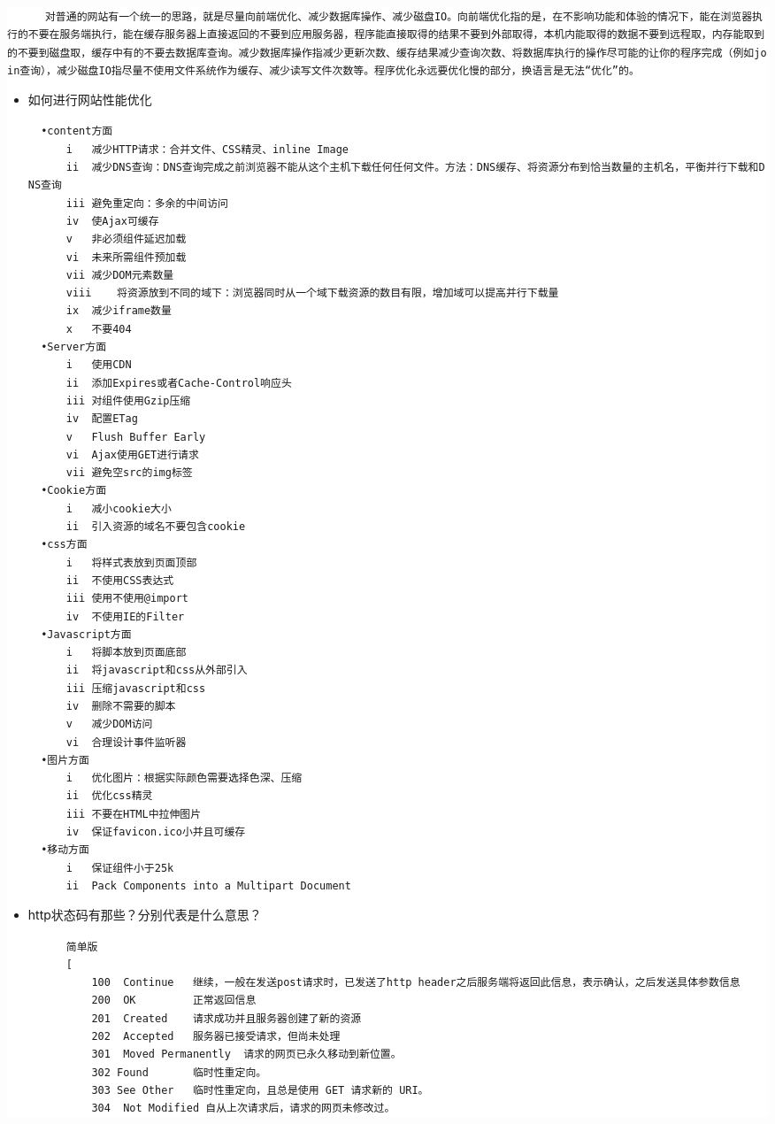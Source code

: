 		  对普通的网站有一个统一的思路，就是尽量向前端优化、减少数据库操作、减少磁盘IO。向前端优化指的是，在不影响功能和体验的情况下，能在浏览器执行的不要在服务端执行，能在缓存服务器上直接返回的不要到应用服务器，程序能直接取得的结果不要到外部取得，本机内能取得的数据不要到远程取，内存能取到的不要到磁盘取，缓存中有的不要去数据库查询。减少数据库操作指减少更新次数、缓存结果减少查询次数、将数据库执行的操作尽可能的让你的程序完成（例如join查询），减少磁盘IO指尽量不使用文件系统作为缓存、减少读写文件次数等。程序优化永远要优化慢的部分，换语言是无法“优化”的。

- 如何进行网站性能优化

		•content方面
			i	减少HTTP请求：合并文件、CSS精灵、inline Image
			ii	减少DNS查询：DNS查询完成之前浏览器不能从这个主机下载任何任何文件。方法：DNS缓存、将资源分布到恰当数量的主机名，平衡并行下载和DNS查询
			iii	避免重定向：多余的中间访问
			iv	使Ajax可缓存
			v	非必须组件延迟加载
			vi	未来所需组件预加载
			vii	减少DOM元素数量
			viii	将资源放到不同的域下：浏览器同时从一个域下载资源的数目有限，增加域可以提高并行下载量
			ix	减少iframe数量
			x	不要404
		•Server方面
			i	使用CDN
			ii	添加Expires或者Cache-Control响应头
			iii	对组件使用Gzip压缩
			iv	配置ETag
			v	Flush Buffer Early
			vi	Ajax使用GET进行请求
			vii	避免空src的img标签
		•Cookie方面
			i	减小cookie大小
			ii	引入资源的域名不要包含cookie
		•css方面
			i	将样式表放到页面顶部
			ii	不使用CSS表达式
			iii	使用不使用@import
			iv	不使用IE的Filter
		•Javascript方面
			i	将脚本放到页面底部
			ii	将javascript和css从外部引入
			iii	压缩javascript和css
			iv	删除不需要的脚本
			v	减少DOM访问
			vi	合理设计事件监听器
		•图片方面
			i	优化图片：根据实际颜色需要选择色深、压缩
			ii	优化css精灵
			iii	不要在HTML中拉伸图片
			iv	保证favicon.ico小并且可缓存
		•移动方面
			i	保证组件小于25k
			ii	Pack Components into a Multipart Document



- http状态码有那些？分别代表是什么意思？

			简单版
			[
				100  Continue	继续，一般在发送post请求时，已发送了http header之后服务端将返回此信息，表示确认，之后发送具体参数信息
				200  OK 		正常返回信息
				201  Created  	请求成功并且服务器创建了新的资源
				202  Accepted 	服务器已接受请求，但尚未处理
				301  Moved Permanently  请求的网页已永久移动到新位置。
				302 Found  		临时性重定向。
				303 See Other  	临时性重定向，且总是使用 GET 请求新的 URI。
				304  Not Modified 自从上次请求后，请求的网页未修改过。
